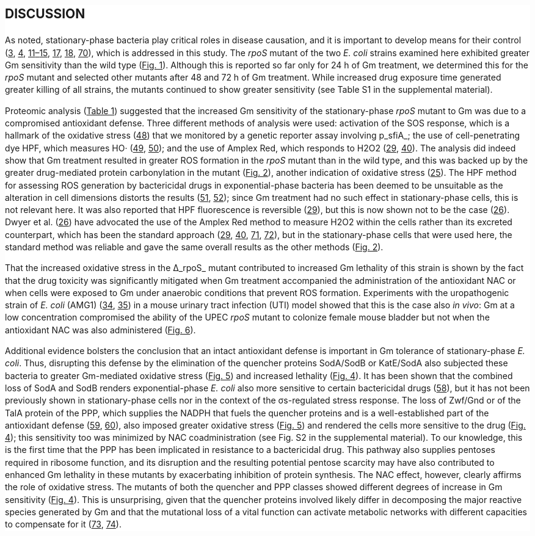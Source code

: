 ## DISCUSSION

As noted, stationary-phase bacteria play critical roles in disease causation, and it is important to develop means for their control ([3](#B3), [4](#B4), [11](#B11)[–](#B12)[15](#B15), [17](#B17), [18](#B18), [70](#B70)), which is addressed in this study. The _rpoS_ mutant of the two _E. coli_ strains examined here exhibited greater Gm sensitivity than the wild type ([Fig. 1](#F1)). Although this is reported so far only for 24 h of Gm treatment, we determined this for the _rpoS_ mutant and selected other mutants after 48 and 72 h of Gm treatment. While increased drug exposure time generated greater killing of all strains, the mutants continued to show greater sensitivity (see Table S1 in the supplemental material).

Proteomic analysis ([Table 1](#T1)) suggested that the increased Gm sensitivity of the stationary-phase _rpoS_ mutant to Gm was due to a compromised antioxidant defense. Three different methods of analysis were used: activation of the SOS response, which is a hallmark of the oxidative stress ([48](#B48)) that we monitored by a genetic reporter assay involving p_sfiA_; the use of cell-penetrating dye HPF, which measures HO· ([49](#B49), [50](#B50)); and the use of Amplex Red, which responds to H2O2 ([29](#B29), [40](#B40)). The analysis did indeed show that Gm treatment resulted in greater ROS formation in the _rpoS_ mutant than in the wild type, and this was backed up by the greater drug-mediated protein carbonylation in the mutant ([Fig. 2](#F2)), another indication of oxidative stress ([25](#B25)). The HPF method for assessing ROS generation by bactericidal drugs in exponential-phase bacteria has been deemed to be unsuitable as the alteration in cell dimensions distorts the results ([51](#B51), [52](#B52)); since Gm treatment had no such effect in stationary-phase cells, this is not relevant here. It was also reported that HPF fluorescence is reversible ([29](#B29)), but this is now shown not to be the case ([26](#B26)). Dwyer et al. ([26](#B26)) have advocated the use of the Amplex Red method to measure H2O2 within the cells rather than its excreted counterpart, which has been the standard approach ([29](#B29), [40](#B40), [71](#B71), [72](#B72)), but in the stationary-phase cells that were used here, the standard method was reliable and gave the same overall results as the other methods ([Fig. 2](#F2)).

That the increased oxidative stress in the Δ_rpoS_ mutant contributed to increased Gm lethality of this strain is shown by the fact that the drug toxicity was significantly mitigated when Gm treatment accompanied the administration of the antioxidant NAC or when cells were exposed to Gm under anaerobic conditions that prevent ROS formation. Experiments with the uropathogenic strain of _E. coli_ (AMG1) ([34](#B34), [35](#B35)) in a mouse urinary tract infection (UTI) model showed that this is the case also _in vivo_: Gm at a low concentration compromised the ability of the UPEC _rpoS_ mutant to colonize female mouse bladder but not when the antioxidant NAC was also administered ([Fig. 6](#F6)).

Additional evidence bolsters the conclusion that an intact antioxidant defense is important in Gm tolerance of stationary-phase _E. coli_. Thus, disrupting this defense by the elimination of the quencher proteins SodA/SodB or KatE/SodA also subjected these bacteria to greater Gm-mediated oxidative stress ([Fig. 5](#F5)) and increased lethality ([Fig. 4](#F4)). It has been shown that the combined loss of SodA and SodB renders exponential-phase _E. coli_ also more sensitive to certain bactericidal drugs ([58](#B58)), but it has not been previously shown in stationary-phase cells nor in the context of the σs\-regulated stress response. The loss of Zwf/Gnd or of the TalA protein of the PPP, which supplies the NADPH that fuels the quencher proteins and is a well-established part of the antioxidant defense ([59](#B59), [60](#B60)), also imposed greater oxidative stress ([Fig. 5](#F5)) and rendered the cells more sensitive to the drug ([Fig. 4](#F4)); this sensitivity too was minimized by NAC coadministration (see Fig. S2 in the supplemental material). To our knowledge, this is the first time that the PPP has been implicated in resistance to a bactericidal drug. This pathway also supplies pentoses required in ribosome function, and its disruption and the resulting potential pentose scarcity may have also contributed to enhanced Gm lethality in these mutants by exacerbating inhibition of protein synthesis. The NAC effect, however, clearly affirms the role of oxidative stress. The mutants of both the quencher and PPP classes showed different degrees of increase in Gm sensitivity ([Fig. 4](#F4)). This is unsurprising, given that the quencher proteins involved likely differ in decomposing the major reactive species generated by Gm and that the mutational loss of a vital function can activate metabolic networks with different capacities to compensate for it ([73](#B73), [74](#B74)).
